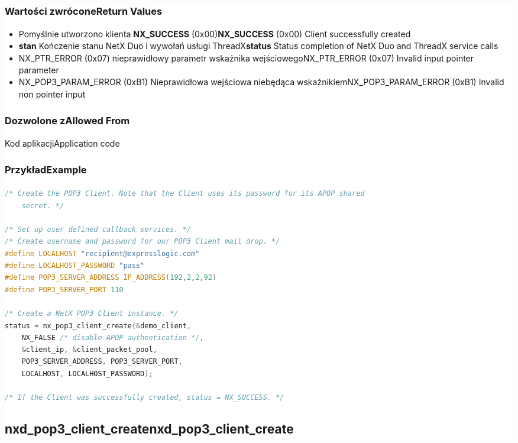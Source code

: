 ### <a name="return-values"></a><span data-ttu-id="01698-124">Wartości zwrócone</span><span class="sxs-lookup"><span data-stu-id="01698-124">Return Values</span></span>

- <span data-ttu-id="01698-125">Pomyślnie utworzono klienta **NX_SUCCESS** (0x00)</span><span class="sxs-lookup"><span data-stu-id="01698-125">**NX_SUCCESS** (0x00) Client successfully created</span></span>
- <span data-ttu-id="01698-126">**stan** Kończenie stanu NetX Duo i wywołań usługi ThreadX</span><span class="sxs-lookup"><span data-stu-id="01698-126">**status** Status completion of NetX Duo and ThreadX service calls</span></span>
- <span data-ttu-id="01698-127">NX_PTR_ERROR (0x07) nieprawidłowy parametr wskaźnika wejściowego</span><span class="sxs-lookup"><span data-stu-id="01698-127">NX_PTR_ERROR (0x07) Invalid input pointer parameter</span></span>
- <span data-ttu-id="01698-128">NX_POP3_PARAM_ERROR (0xB1) Nieprawidłowa wejściowa niebędąca wskaźnikiem</span><span class="sxs-lookup"><span data-stu-id="01698-128">NX_POP3_PARAM_ERROR (0xB1) Invalid non pointer input</span></span>

### <a name="allowed-from"></a><span data-ttu-id="01698-129">Dozwolone z</span><span class="sxs-lookup"><span data-stu-id="01698-129">Allowed From</span></span>

<span data-ttu-id="01698-130">Kod aplikacji</span><span class="sxs-lookup"><span data-stu-id="01698-130">Application code</span></span>

### <a name="example"></a><span data-ttu-id="01698-131">Przykład</span><span class="sxs-lookup"><span data-stu-id="01698-131">Example</span></span>

```C
/* Create the POP3 Client. Note that the Client uses its password for its APOP shared
    secret. */

/* Set up user defined callback services. */
/* Create username and password for our POP3 Client mail drop. */
#define LOCALHOST "recipient@expresslogic.com"
#define LOCALHOST_PASSWORD "pass"
#define POP3_SERVER_ADDRESS IP_ADDRESS(192,2,2,92)
#define POP3_SERVER_PORT 110

/* Create a NetX POP3 Client instance. */
status = nx_pop3_client_create(&demo_client,
    NX_FALSE /* disable APOP authentication */,
    &client_ip, &client_packet_pool,
    POP3_SERVER_ADDRESS, POP3_SERVER_PORT,
    LOCALHOST, LOCALHOST_PASSWORD);

/* If the Client was successfully created, status = NX_SUCCESS. */
```

## <a name="nxd_pop3_client_create"></a><span data-ttu-id="01698-132">nxd_pop3_client_create</span><span class="sxs-lookup"><span data-stu-id="01698-132">nxd_pop3_client_create</span></span>
